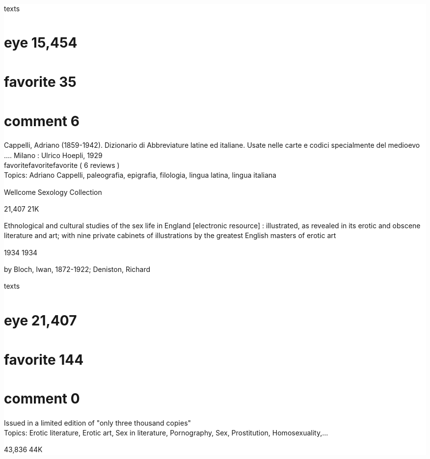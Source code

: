 <span class="iconochive-texts" aria-hidden="true"></span><span class="sr-only">texts</span>

<span class="iconochive-eye" aria-hidden="true"></span><span class="sr-only">eye</span> 15,454
==============================================================================================

<span class="iconochive-favorite" aria-hidden="true"></span><span class="sr-only">favorite</span> 35
====================================================================================================

<span class="iconochive-comment" aria-hidden="true"></span><span class="sr-only">comment</span> 6
=================================================================================================

Cappelli, Adriano (1859-1942). Dizionario di Abbreviature latine ed italiane. Usate nelle carte e codici specialmente del medioevo .... Milano : Ulrico Hoepli, 1929  
<span alt="2.67 out of 5 stars" title="2.67 out of 5 stars"><span class="iconochive-favorite" aria-hidden="true"></span><span class="sr-only">favorite</span><span class="iconochive-favorite" aria-hidden="true"></span><span class="sr-only">favorite</span><span class="iconochive-favorite" aria-hidden="true"></span><span class="sr-only">favorite</span></span> ( 6 reviews )  
Topics: Adriano Cappelli, paleografia, epigrafia, filologia, lingua latina, lingua italiana  

<a href="/details/wcsexology" class="stealth"></a>

Wellcome Sexology Collection

21,407 21K

[](/details/b20442063 "Ethnological and cultural studies of the sex life in England [electronic resource] : illustrated, as revealed in its erotic and obscene literature and art; with nine private cabinets of illustrations by the greatest English masters of erotic art")

Ethnological and cultural studies of the sex life in England \[electronic resource\] : illustrated, as revealed in its erotic and obscene literature and art; with nine private cabinets of illustrations by the greatest English masters of erotic art

1934 1934

<span class="hidden-lists">by</span> <span class="byv" title="Bloch, Iwan, 1872-1922; Deniston, Richard">Bloch, Iwan, 1872-1922; Deniston, Richard</span>

<span class="iconochive-texts" aria-hidden="true"></span><span class="sr-only">texts</span>

<span class="iconochive-eye" aria-hidden="true"></span><span class="sr-only">eye</span> 21,407
==============================================================================================

<span class="iconochive-favorite" aria-hidden="true"></span><span class="sr-only">favorite</span> 144
=====================================================================================================

<span class="iconochive-comment" aria-hidden="true"></span><span class="sr-only">comment</span> 0
=================================================================================================

Issued in a limited edition of "only three thousand copies"  
Topics: Erotic literature, Erotic art, Sex in literature, Pornography, Sex, Prostitution, Homosexuality,...  

43,836 44K

